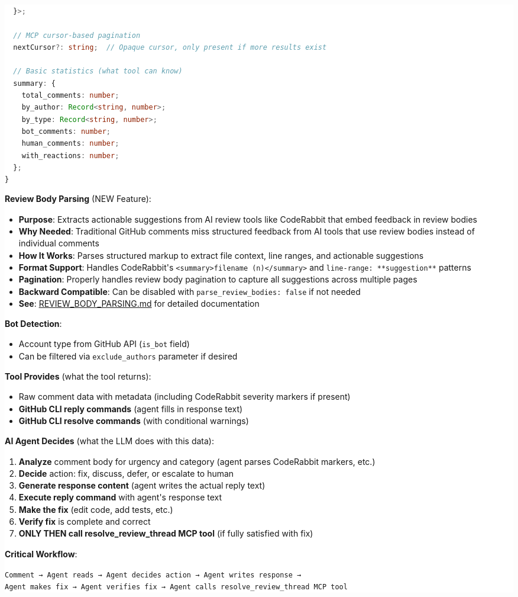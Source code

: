 ```typescript
  }>;
  
  // MCP cursor-based pagination
  nextCursor?: string;  // Opaque cursor, only present if more results exist
  
  // Basic statistics (what tool can know)
  summary: {
    total_comments: number;
    by_author: Record<string, number>;
    by_type: Record<string, number>;
    bot_comments: number;
    human_comments: number;
    with_reactions: number;
  };
}
```

**Review Body Parsing** (NEW Feature):
- **Purpose**: Extracts actionable suggestions from AI review tools like CodeRabbit that embed feedback in review bodies
- **Why Needed**: Traditional GitHub comments miss structured feedback from AI tools that use review bodies instead of individual comments
- **How It Works**: Parses structured markup to extract file context, line ranges, and actionable suggestions
- **Format Support**: Handles CodeRabbit's `<summary>filename (n)</summary>` and `line-range: **suggestion**` patterns
- **Pagination**: Properly handles review body pagination to capture all suggestions across multiple pages
- **Backward Compatible**: Can be disabled with `parse_review_bodies: false` if not needed
- **See**: [REVIEW_BODY_PARSING.md](./REVIEW_BODY_PARSING.md) for detailed documentation

**Bot Detection**:
- Account type from GitHub API (`is_bot` field)
- Can be filtered via `exclude_authors` parameter if desired

**Tool Provides** (what the tool returns):
- Raw comment data with metadata (including CodeRabbit severity markers if present)
- **GitHub CLI reply commands** (agent fills in response text)
- **GitHub CLI resolve commands** (with conditional warnings)

**AI Agent Decides** (what the LLM does with this data):
1. **Analyze** comment body for urgency and category (agent parses CodeRabbit markers, etc.)
2. **Decide** action: fix, discuss, defer, or escalate to human
3. **Generate response content** (agent writes the actual reply text)
4. **Execute reply command** with agent's response text
5. **Make the fix** (edit code, add tests, etc.)
6. **Verify fix** is complete and correct
7. **ONLY THEN call resolve_review_thread MCP tool** (if fully satisfied with fix)

**Critical Workflow**:
```
Comment → Agent reads → Agent decides action → Agent writes response → 
Agent makes fix → Agent verifies fix → Agent calls resolve_review_thread MCP tool
```

